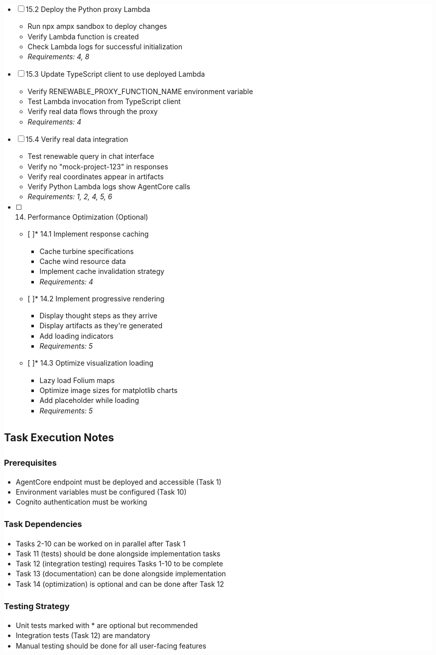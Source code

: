   - [ ] 15.2 Deploy the Python proxy Lambda
    - Run npx ampx sandbox to deploy changes
    - Verify Lambda function is created
    - Check Lambda logs for successful initialization
    - _Requirements: 4, 8_
  
  - [ ] 15.3 Update TypeScript client to use deployed Lambda
    - Verify RENEWABLE_PROXY_FUNCTION_NAME environment variable
    - Test Lambda invocation from TypeScript client
    - Verify real data flows through the proxy
    - _Requirements: 4_
  
  - [ ] 15.4 Verify real data integration
    - Test renewable query in chat interface
    - Verify no "mock-project-123" in responses
    - Verify real coordinates appear in artifacts
    - Verify Python Lambda logs show AgentCore calls
    - _Requirements: 1, 2, 4, 5, 6_

- [ ] 14. Performance Optimization (Optional)
  - [ ]* 14.1 Implement response caching
    - Cache turbine specifications
    - Cache wind resource data
    - Implement cache invalidation strategy
    - _Requirements: 4_
  
  - [ ]* 14.2 Implement progressive rendering
    - Display thought steps as they arrive
    - Display artifacts as they're generated
    - Add loading indicators
    - _Requirements: 5_
  
  - [ ]* 14.3 Optimize visualization loading
    - Lazy load Folium maps
    - Optimize image sizes for matplotlib charts
    - Add placeholder while loading
    - _Requirements: 5_

## Task Execution Notes

### Prerequisites
- AgentCore endpoint must be deployed and accessible (Task 1)
- Environment variables must be configured (Task 10)
- Cognito authentication must be working

### Task Dependencies
- Tasks 2-10 can be worked on in parallel after Task 1
- Task 11 (tests) should be done alongside implementation tasks
- Task 12 (integration testing) requires Tasks 1-10 to be complete
- Task 13 (documentation) can be done alongside implementation
- Task 14 (optimization) is optional and can be done after Task 12

### Testing Strategy
- Unit tests marked with * are optional but recommended
- Integration tests (Task 12) are mandatory
- Manual testing should be done for all user-facing features
